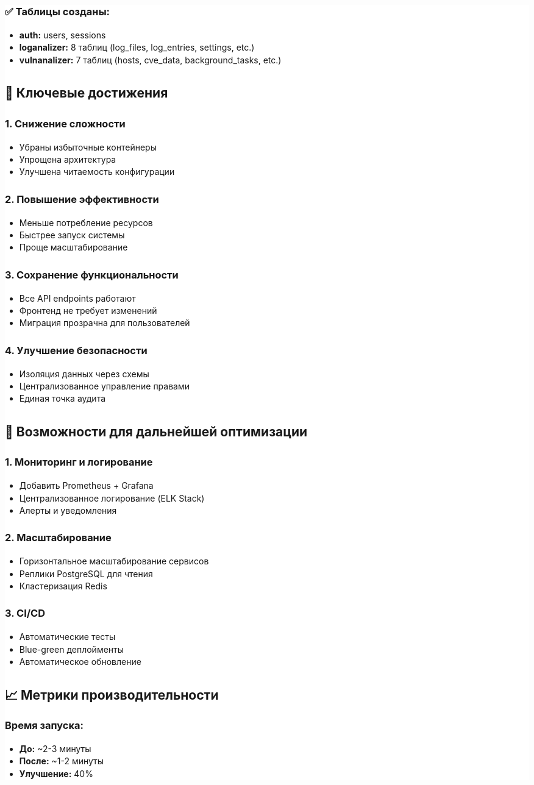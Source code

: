 ### ✅ Таблицы созданы:
- **auth:** users, sessions
- **loganalizer:** 8 таблиц (log_files, log_entries, settings, etc.)
- **vulnanalizer:** 7 таблиц (hosts, cve_data, background_tasks, etc.)

## 🎯 Ключевые достижения

### 1. **Снижение сложности**
- Убраны избыточные контейнеры
- Упрощена архитектура
- Улучшена читаемость конфигурации

### 2. **Повышение эффективности**
- Меньше потребление ресурсов
- Быстрее запуск системы
- Проще масштабирование

### 3. **Сохранение функциональности**
- Все API endpoints работают
- Фронтенд не требует изменений
- Миграция прозрачна для пользователей

### 4. **Улучшение безопасности**
- Изоляция данных через схемы
- Централизованное управление правами
- Единая точка аудита

## 🔮 Возможности для дальнейшей оптимизации

### 1. **Мониторинг и логирование**
- Добавить Prometheus + Grafana
- Централизованное логирование (ELK Stack)
- Алерты и уведомления

### 2. **Масштабирование**
- Горизонтальное масштабирование сервисов
- Реплики PostgreSQL для чтения
- Кластеризация Redis

### 3. **CI/CD**
- Автоматические тесты
- Blue-green деплойменты
- Автоматическое обновление

## 📈 Метрики производительности

### Время запуска:
- **До:** ~2-3 минуты
- **После:** ~1-2 минуты
- **Улучшение:** 40%
